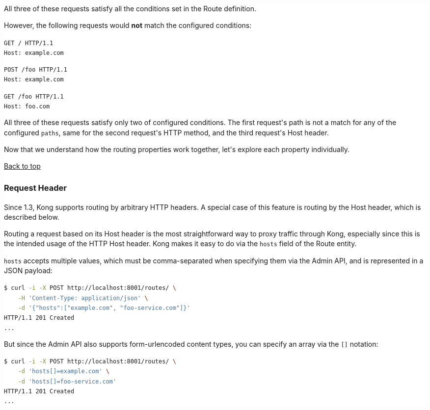 All three of these requests satisfy all the conditions set in the Route
definition.

However, the following requests would **not** match the configured conditions:

```http
GET / HTTP/1.1
Host: example.com
```

```http
POST /foo HTTP/1.1
Host: example.com
```

```http
GET /foo HTTP/1.1
Host: foo.com
```

All three of these requests satisfy only two of configured conditions. The
first request's path is not a match for any of the configured `paths`, same for
the second request's HTTP method, and the third request's Host header.

Now that we understand how the routing properties work together, let's explore
each property individually.

[Back to top](#introduction)

### Request Header

Since 1.3, Kong supports routing by arbitrary HTTP headers. A special case of this
feature is routing by the Host header, which is described below.

Routing a request based on its Host header is the most straightforward way to
proxy traffic through Kong, especially since this is the intended usage of the
HTTP Host header. Kong makes it easy to do via the `hosts` field of the Route
entity.

`hosts` accepts multiple values, which must be comma-separated when specifying
them via the Admin API, and is represented in a JSON payload:

```bash
$ curl -i -X POST http://localhost:8001/routes/ \
    -H 'Content-Type: application/json' \
    -d '{"hosts":["example.com", "foo-service.com"]}'
HTTP/1.1 201 Created
...
```

But since the Admin API also supports form-urlencoded content types, you
can specify an array via the `[]` notation:

```bash
$ curl -i -X POST http://localhost:8001/routes/ \
    -d 'hosts[]=example.com' \
    -d 'hosts[]=foo-service.com'
HTTP/1.1 201 Created
...
```


[plugin-configuration-object]: /gateway-oss/{{page.kong_version}}/admin-api#plugin-object
[plugin-development-guide]: /gateway-oss/{{page.kong_version}}/plugin-development
[plugin-association-rules]: /gateway-oss/{{page.kong_version}}/admin-api/#precedence
[proxy-websocket]: /gateway-oss/{{page.kong_version}}/proxy/#proxy-websocket-traffic
[load-balancing-reference]: /gateway-oss/{{page.kong_version}}/loadbalancing
[configuration-reference]: /gateway-oss/{{page.kong_version}}/configuration/
[configuration-trusted-ips]: /gateway-oss/{{page.kong_version}}/configuration/#trusted_ips
[configuring-a-service]: /gateway-oss/{{page.kong_version}}/getting-started/configuring-a-service
[API]: /gateway-oss/{{page.kong_version}}/admin-api
[service-entity]: /gateway-oss/{{page.kong_version}}/admin-api/#add-service
[route-entity]: /gateway-oss/{{page.kong_version}}/admin-api/#add-route
[ngx-http-proxy-module]: http://nginx.org/en/docs/http/ngx_http_proxy_module.html
[ngx-http-realip-module]: http://nginx.org/en/docs/http/ngx_http_realip_module.html
[ngx-remote-addr-variable]: http://nginx.org/en/docs/http/ngx_http_core_module.html#var_remote_addr
[ngx-scheme-variable]: http://nginx.org/en/docs/http/ngx_http_core_module.html#var_scheme
[ngx-host-variable]: http://nginx.org/en/docs/http/ngx_http_core_module.html#var_host
[ngx-server-port-variable]: http://nginx.org/en/docs/http/ngx_http_core_module.html#var_server_port
[ngx-http-proxy-retries]: http://nginx.org/en/docs/http/ngx_http_proxy_module.html#proxy_next_upstream_tries
[SNI]: https://en.wikipedia.org/wiki/Server_Name_Indication
[conf-grpc-service]: /gateway-oss/{{page.kong_version}}/getting-started/configuring-a-grpc-service
[file-log]: //file-log